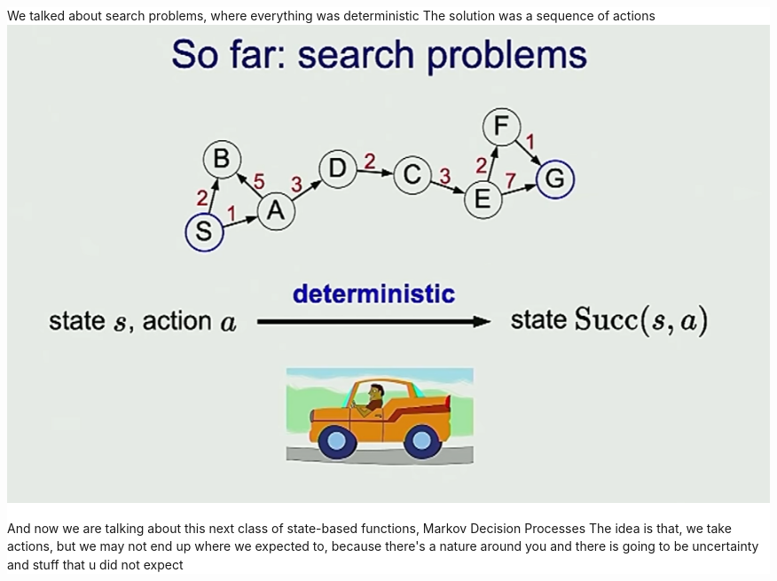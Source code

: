 We talked about search problems, where everything was deterministic
The solution was a sequence of actions
![](images/2024-03-19-14-03-07.png)

And now we are talking about this next class of state-based functions, Markov Decision Processes
The idea is that, we take actions, but we may not end up where we expected to, because there's a nature around you and there is going to be uncertainty and stuff that u did not expect